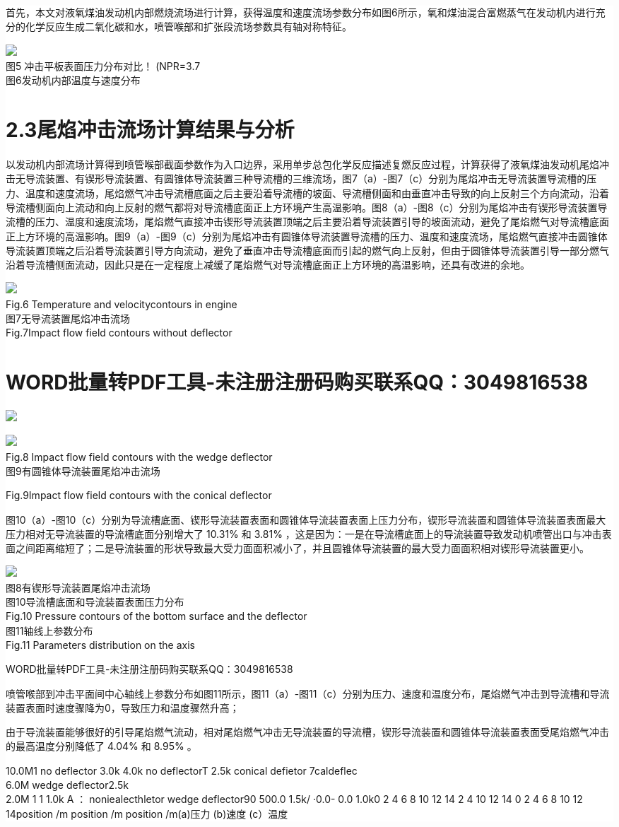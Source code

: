 首先，本文对液氧煤油发动机内部燃烧流场进行计算，获得温度和速度流场参数分布如图6所示，氧和煤油混合富燃蒸气在发动机内进行充分的化学反应生成二氧化碳和水，喷管喉部和扩张段流场参数具有轴对称特征。

![](images/59eb0be451e65fb552726ae375cccf5d15cd6a3ee1d205f542cadb8af0fc75aa.jpg)  
图5 冲击平板表面压力分布对比！ $\mathrm { ( N P R = } 3 . 7$   
图6发动机内部温度与速度分布

# 2.3尾焰冲击流场计算结果与分析

以发动机内部流场计算得到喷管喉部截面参数作为入口边界，采用单步总包化学反应描述复燃反应过程，计算获得了液氧煤油发动机尾焰冲击无导流装置、有锲形导流装置、有圆锥体导流装置三种导流槽的三维流场，图7（a）-图7（c）分别为尾焰冲击无导流装置导流槽的压力、温度和速度流场，尾焰燃气冲击导流槽底面之后主要沿着导流槽的坡面、导流槽侧面和由垂直冲击导致的向上反射三个方向流动，沿着导流槽侧面向上流动和向上反射的燃气都将对导流槽底面正上方环境产生高温影响。图8（a）-图8（c）分别为尾焰冲击有锲形导流装置导流槽的压力、温度和速度流场，尾焰燃气直接冲击锲形导流装置顶端之后主要沿着导流装置引导的坡面流动，避免了尾焰燃气对导流槽底面正上方环境的高温影响。图9（a）-图9（c）分别为尾焰冲击有圆锥体导流装置导流槽的压力、温度和速度流场，尾焰燃气直接冲击圆锥体导流装置顶端之后沿着导流装置引导方向流动，避免了垂直冲击导流槽底面而引起的燃气向上反射，但由于圆锥体导流装置引导一部分燃气沿着导流槽侧面流动，因此只是在一定程度上减缓了尾焰燃气对导流槽底面正上方环境的高温影响，还具有改进的余地。

![](images/a8fcccaafcab55d19414c390dbcf537d91fd31b14fa90f17ffc9eaa8c1a2d7de.jpg)  
Fig.6 Temperature and velocitycontours in engine   
图7无导流装置尾焰冲击流场  
Fig.7Impact flow field contours without deflector

# WORD批量转PDF工具-未注册注册码购买联系QQ：3049816538

![](images/8a2437fda72a59f01692e2ff58419d31e0b64f24de43d3d3bdbdeb53c2992872.jpg)

![](images/1479318460e12d56ac01e5b1e8fe3261270079061eece24cb66cb857bd08d98e.jpg)  
Fig.8 Impact flow field contours with the wedge deflector   
图9有圆锥体导流装置尾焰冲击流场

Fig.9Impact flow field contours with the conical deflector

图10（a）-图10（c）分别为导流槽底面、锲形导流装置表面和圆锥体导流装置表面上压力分布，锲形导流装置和圆锥体导流装置表面最大压力相对无导流装置的导流槽底面分别增大了 $1 0 . 3 1 \%$ 和 $3 . 8 1 \%$ ，这是因为：一是在导流槽底面上的导流装置导致发动机喷管出口与冲击表面之间距离缩短了；二是导流装置的形状导致最大受力面面积减小了，并且圆锥体导流装置的最大受力面面积相对锲形导流装置更小。

![](images/ee47096b4e8ab24e88cda6a2449d2e72772246dc58832f10cb0fb02f32d6eefd.jpg)  
图8有锲形导流装置尾焰冲击流场  
图10导流槽底面和导流装置表面压力分布  
Fig.10 Pressure contours of the bottom surface and the deflector   
图11轴线上参数分布  
Fig.11 Parameters distribution on the axis

WORD批量转PDF工具-未注册注册码购买联系QQ：3049816538

喷管喉部到冲击平面间中心轴线上参数分布如图11所示，图11（a）-图11（c）分别为压力、速度和温度分布，尾焰燃气冲击到导流槽和导流装置表面时速度骤降为0，导致压力和温度骤然升高；

由于导流装置能够很好的引导尾焰燃气流动，相对尾焰燃气冲击无导流装置的导流槽，锲形导流装置和圆锥体导流装置表面受尾焰燃气冲击的最高温度分别降低了 $4 . 0 4 \%$ 和 $8 . 9 5 \%$ 。

10.0M1 no deflector 3.0k 4.0k no deflectorT 2.5k conical defietor 7caldeflec  
6.0M wedge deflector2.5k  
2.0M 1 1 1.0k A ： noniealecthletor wedge deflector90 500.0 1.5k/ ·0.0- 0.0 1.0k0 2 4 6 8 10 12 14 2 4 10 12 14 0 2 4 6 8 10 12 14position /m position /m position /m(a)压力 (b)速度 (c）温度
